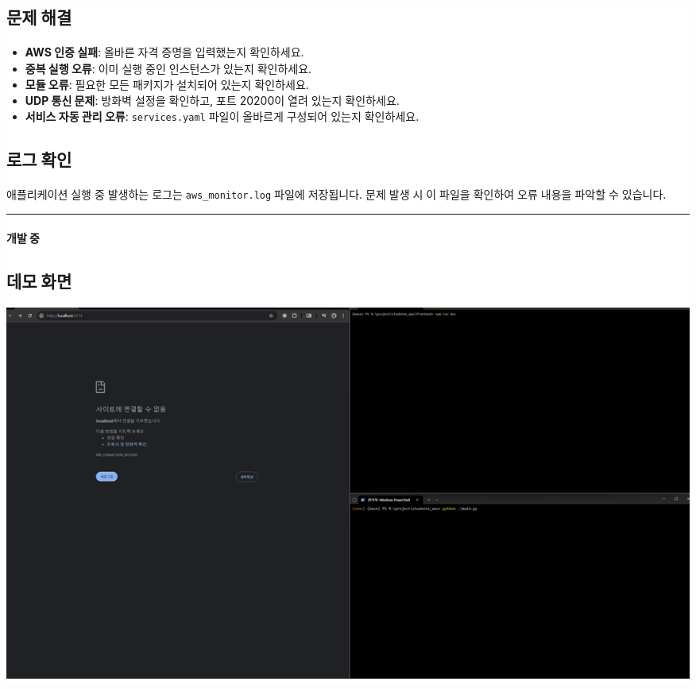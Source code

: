 ## 문제 해결

- **AWS 인증 실패**: 올바른 자격 증명을 입력했는지 확인하세요.
- **중복 실행 오류**: 이미 실행 중인 인스턴스가 있는지 확인하세요.
- **모듈 오류**: 필요한 모든 패키지가 설치되어 있는지 확인하세요.
- **UDP 통신 문제**: 방화벽 설정을 확인하고, 포트 20200이 열려 있는지 확인하세요.
- **서비스 자동 관리 오류**: `services.yaml` 파일이 올바르게 구성되어 있는지 확인하세요.

## 로그 확인

애플리케이션 실행 중 발생하는 로그는 `aws_monitor.log` 파일에 저장됩니다. 문제 발생 시 이 파일을 확인하여 오류 내용을 파악할 수 있습니다.



----
#### 개발 중

## 데모 화면

![애플리케이션 데모](readmeasset/s1.gif)

